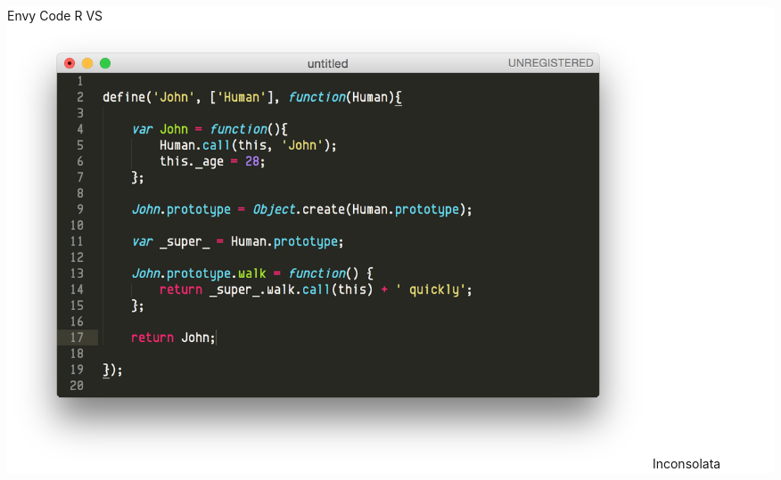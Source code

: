 Envy Code R VS<br/>
<img width="720" src="/public/images/posts-assets/fonts-selection/EnvyCodeRVS.png">
Inconsolata<br/>